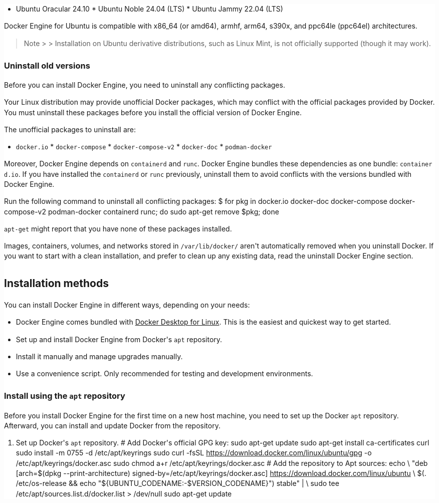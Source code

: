   * Ubuntu Oracular 24.10   * Ubuntu Noble 24.04 \(LTS\)   * Ubuntu Jammy 22.04 \(LTS\)

Docker Engine for Ubuntu is compatible with x86\_64 \(or amd64\), armhf, arm64, s390x, and ppc64le \(ppc64el\) architectures.

> Note >  > Installation on Ubuntu derivative distributions, such as Linux Mint, is not officially supported \(though it may work\).

### Uninstall old versions

Before you can install Docker Engine, you need to uninstall any conflicting packages.

Your Linux distribution may provide unofficial Docker packages, which may conflict with the official packages provided by Docker. You must uninstall these packages before you install the official version of Docker Engine.

The unofficial packages to uninstall are:

  * `docker.io`   * `docker-compose`   * `docker-compose-v2`   * `docker-doc`   * `podman-docker`

Moreover, Docker Engine depends on `containerd` and `runc`. Docker Engine bundles these dependencies as one bundle: `containerd.io`. If you have installed the `containerd` or `runc` previously, uninstall them to avoid conflicts with the versions bundled with Docker Engine.

Run the following command to uninstall all conflicting packages:               $ for pkg in docker.io docker-doc docker-compose docker-compose-v2 podman-docker containerd runc; do sudo apt-get remove $pkg; done     

`apt-get` might report that you have none of these packages installed.

Images, containers, volumes, and networks stored in `/var/lib/docker/` aren't automatically removed when you uninstall Docker. If you want to start with a clean installation, and prefer to clean up any existing data, read the uninstall Docker Engine section.

## Installation methods

You can install Docker Engine in different ways, depending on your needs:

  * Docker Engine comes bundled with [Docker Desktop for Linux](https://docs.docker.com/desktop/setup/install/linux/). This is the easiest and quickest way to get started.

  * Set up and install Docker Engine from Docker's `apt` repository.

  * Install it manually and manage upgrades manually.

  * Use a convenience script. Only recommended for testing and development environments.

### Install using the `apt` repository

Before you install Docker Engine for the first time on a new host machine, you need to set up the Docker `apt` repository. Afterward, you can install and update Docker from the repository.

  1. Set up Docker's `apt` repository.                    # Add Docker's official GPG key:          sudo apt-get update          sudo apt-get install ca-certificates curl          sudo install -m 0755 -d /etc/apt/keyrings          sudo curl -fsSL https://download.docker.com/linux/ubuntu/gpg -o /etc/apt/keyrings/docker.asc          sudo chmod a+r /etc/apt/keyrings/docker.asc                    # Add the repository to Apt sources:          echo \            "deb [arch=$(dpkg --print-architecture) signed-by=/etc/apt/keyrings/docker.asc] https://download.docker.com/linux/ubuntu \            $(. /etc/os-release && echo "${UBUNTU_CODENAME:-$VERSION_CODENAME}") stable" | \            sudo tee /etc/apt/sources.list.d/docker.list > /dev/null          sudo apt-get update
